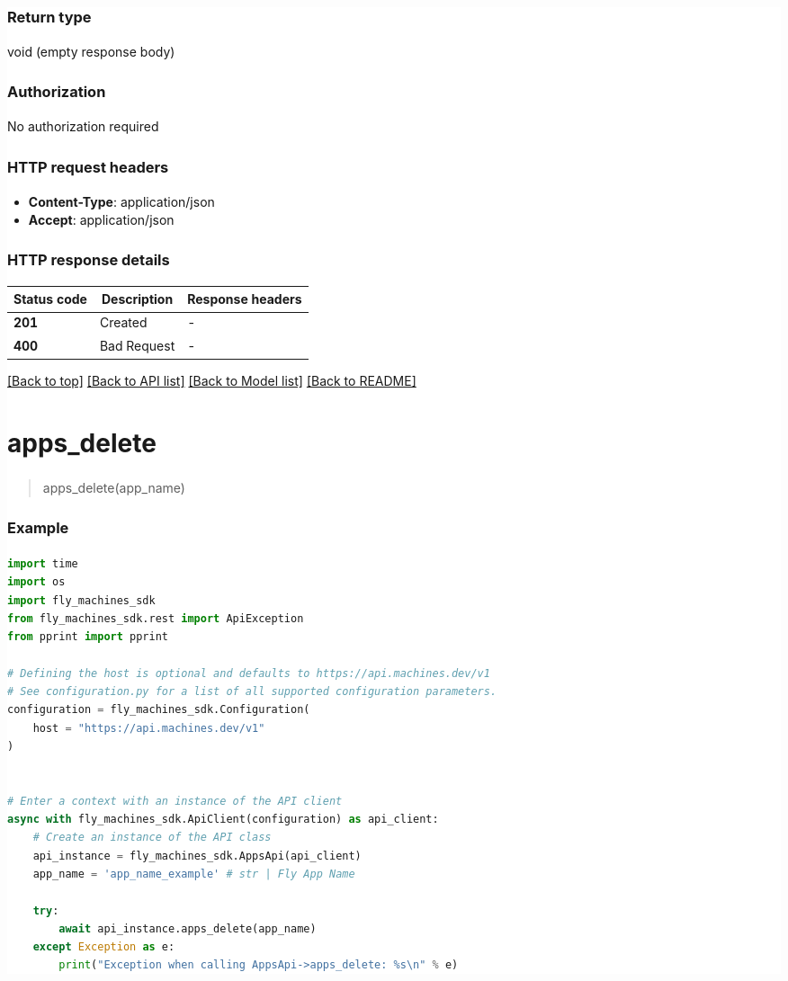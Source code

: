 ### Return type

void (empty response body)

### Authorization

No authorization required

### HTTP request headers

 - **Content-Type**: application/json
 - **Accept**: application/json

### HTTP response details
| Status code | Description | Response headers |
|-------------|-------------|------------------|
**201** | Created |  -  |
**400** | Bad Request |  -  |

[[Back to top]](#) [[Back to API list]](../README.md#documentation-for-api-endpoints) [[Back to Model list]](../README.md#documentation-for-models) [[Back to README]](../README.md)

# **apps_delete**
> apps_delete(app_name)



### Example

```python
import time
import os
import fly_machines_sdk
from fly_machines_sdk.rest import ApiException
from pprint import pprint

# Defining the host is optional and defaults to https://api.machines.dev/v1
# See configuration.py for a list of all supported configuration parameters.
configuration = fly_machines_sdk.Configuration(
    host = "https://api.machines.dev/v1"
)


# Enter a context with an instance of the API client
async with fly_machines_sdk.ApiClient(configuration) as api_client:
    # Create an instance of the API class
    api_instance = fly_machines_sdk.AppsApi(api_client)
    app_name = 'app_name_example' # str | Fly App Name

    try:
        await api_instance.apps_delete(app_name)
    except Exception as e:
        print("Exception when calling AppsApi->apps_delete: %s\n" % e)
```
